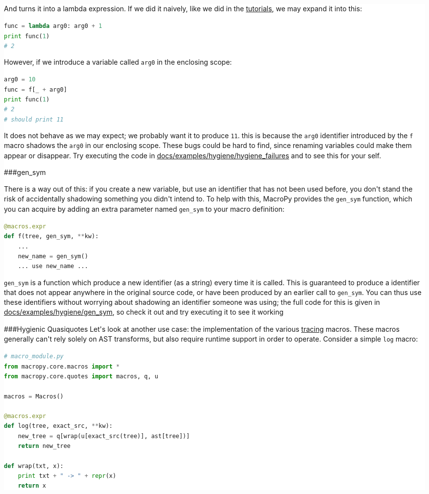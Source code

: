 And turns it into a lambda expression. If we did it naively, like we did in the [tutorials](#tutorials), we may expand it into this:

```python
func = lambda arg0: arg0 + 1
print func(1)
# 2
```

However, if we introduce a variable called `arg0` in the enclosing scope:

```python
arg0 = 10
func = f[_ + arg0]
print func(1)
# 2
# should print 11
```

It does not behave as we may expect; we probably want it to produce `11`. this is because the `arg0` identifier introduced by the `f` macro shadows the `arg0` in our enclosing scope. These bugs could be hard to find, since renaming variables could make them appear or disappear. Try executing the code in [docs/examples/hygiene/hygiene_failures](docs/examples/hygiene/hygiene_failures) and to see this for your self.

###gen_sym

There is a way out of this: if you create a new variable, but use an identifier that has not been used before, you don't stand the risk of accidentally shadowing something you didn't intend to. To help with this, MacroPy provides the `gen_sym` function, which you can acquire by adding an extra parameter named `gen_sym` to your macro definition:

```python
@macros.expr
def f(tree, gen_sym, **kw):
    ...
    new_name = gen_sym()
    ... use new_name ...
```

`gen_sym` is a function which produce a new identifier (as a string) every time it is called. This is guaranteed to produce a identifier that does not appear anywhere in the original source code, or have been produced by an earlier call to `gen_sym`. You can thus use these identifiers without worrying about shadowing an identifier someone was using; the full code for this is given in [docs/examples/hygiene/gen_sym](docs/examples/hygiene/gen_sym), so check it out and try executing it to see it working

###Hygienic Quasiquotes
Let's look at another use case: the implementation of the various [tracing](#tracing) macros. These macros generally can't rely solely on AST transforms, but also require runtime support in order to operate. Consider a simple `log` macro:

```python
# macro_module.py
from macropy.core.macros import *
from macropy.core.quotes import macros, q, u

macros = Macros()

@macros.expr
def log(tree, exact_src, **kw):
    new_tree = q[wrap(u[exact_src(tree)], ast[tree])]
    return new_tree

def wrap(txt, x):
    print txt + " -> " + repr(x)
    return x
```

